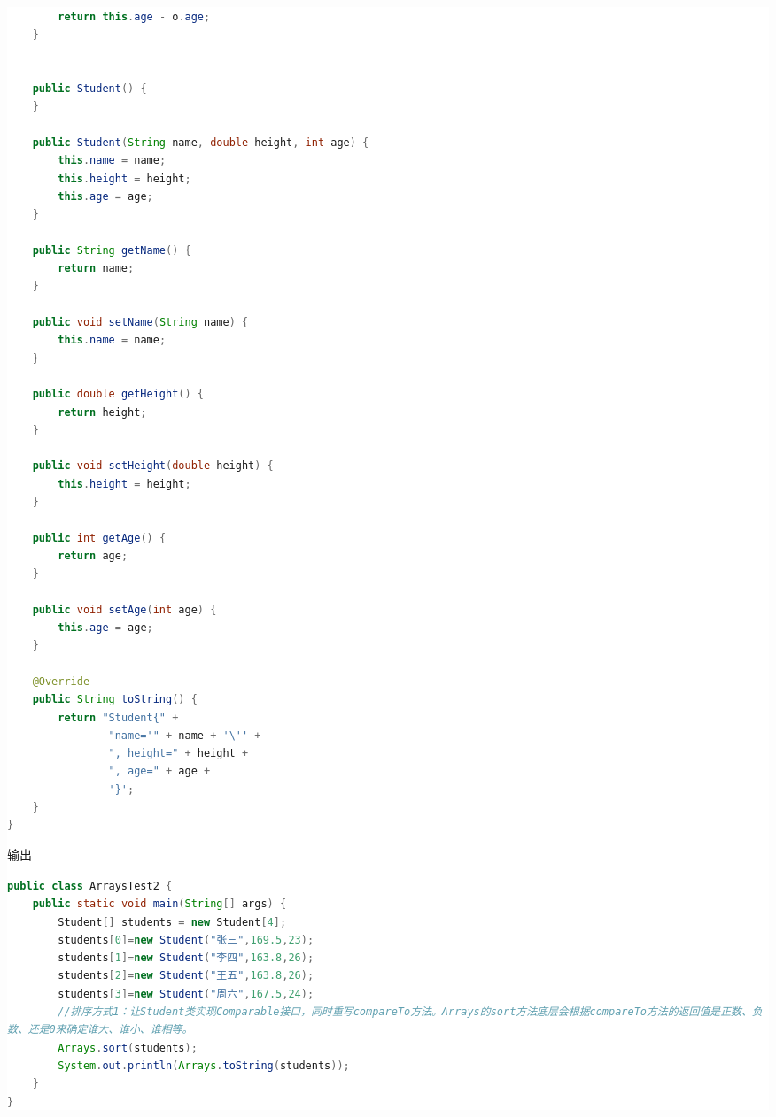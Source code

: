 ```java
        return this.age - o.age;
    }


    public Student() {
    }

    public Student(String name, double height, int age) {
        this.name = name;
        this.height = height;
        this.age = age;
    }

    public String getName() {
        return name;
    }

    public void setName(String name) {
        this.name = name;
    }

    public double getHeight() {
        return height;
    }

    public void setHeight(double height) {
        this.height = height;
    }

    public int getAge() {
        return age;
    }

    public void setAge(int age) {
        this.age = age;
    }

    @Override
    public String toString() {
        return "Student{" +
                "name='" + name + '\'' +
                ", height=" + height +
                ", age=" + age +
                '}';
    }
}
```

输出

```java
public class ArraysTest2 {
    public static void main(String[] args) {
        Student[] students = new Student[4];
        students[0]=new Student("张三",169.5,23);
        students[1]=new Student("李四",163.8,26);
        students[2]=new Student("王五",163.8,26);
        students[3]=new Student("周六",167.5,24);
        //排序方式1：让Student类实现Comparable接口，同时重写compareTo方法。Arrays的sort方法底层会根据compareTo方法的返回值是正数、负数、还是0来确定谁大、谁小、谁相等。
        Arrays.sort(students);
        System.out.println(Arrays.toString(students));
    }
}
```